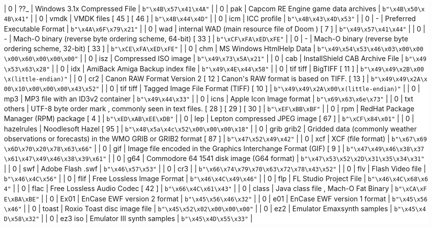 | 0 | ??_ | Windows 3.1x Compressed File | `b"\x4B\x57\x41\x4A"` |
| 0 | pak | Capcom RE Engine game data archives | `b"\x4B\x50\x4B\x41"` |
| 0 | vmdk | VMDK files [ 45 ] [ 46 ] | `b"\x4B\x44\x4D"` |
| 0 | icm | ICC profile | `b"\x4B\x43\x4D\x53"` |
| 0 | - | Preferred Executable Format | `b"\x4A\x6F\x79\x21"` |
| 0 | wad | internal WAD (main resource file of Doom ) [ 7 ] | `b"\x49\x57\x41\x44"` |
| 0 | - | Mach-O binary (reverse byte ordering scheme, 64-bit) [ 33 ] | `b"\xCF\xFA\xED\xFE"` |
| 0 | - | Mach-O binary (reverse byte ordering scheme, 32-bit) [ 33 ] | `b"\xCE\xFA\xED\xFE"` |
| 0 | chm | MS Windows HtmlHelp Data | `b"\x49\x54\x53\x46\x03\x00\x00\x00\x60\x00\x00\x00"` |
| 0 | isz | Compressed ISO image | `b"\x49\x73\x5A\x21"` |
| 0 | cab | InstallShield CAB Archive File | `b"\x49\x53\x63\x28"` |
| 0 | idx | AmiBack Amiga Backup index file | `b"\x49\x4E\x44\x58"` |
| 0 | tif tiff | BigTIFF [ 11 ] | `b"\x49\x49\x2B\x00\x(little-endian)"` |
| 0 | cr2 | Canon RAW Format Version 2 [ 12 ] Canon's RAW format is based on TIFF. [ 13 ] | `b"\x49\x49\x2A\x00\x10\x00\x00\x00\x43\x52"` |
| 0 | tif tiff | Tagged Image File Format (TIFF) [ 10 ] | `b"\x49\x49\x2A\x00\x(little-endian)"` |
| 0 | mp3 | MP3 file with an ID3v2 container | `b"\x49\x44\x33"` |
| 0 | icns | Apple Icon Image format | `b"\x69\x63\x6e\x73"` |
| 0 | txt others | UTF-8 byte order mark , commonly seen in text files. [ 28 ] [ 29 ] [ 30 ] | `b"\xEF\xBB\xBF"` |
| 0 | rpm | RedHat Package Manager (RPM) package [ 4 ] | `b"\xED\xAB\xEE\xDB"` |
| 0 | lep | Lepton compressed JPEG image [ 67 ] | `b"\xCF\x84\x01"` |
| 0 | hazelrules | Noodlesoft Hazel [ 95 ] | `b"\x48\x5a\x4c\x52\x00\x00\x00\x18"` |
| 0 | grib grib2 | Gridded data (commonly weather observations or forecasts) in the WMO GRIB or GRIB2 format [ 87 ] | `b"\x47\x52\x49\x42"` |
| 0 | xcf | XCF (file format) | `b"\x67\x69\x6D\x70\x20\x78\x63\x66"` |
| 0 | gif | Image file encoded in the Graphics Interchange Format (GIF) [ 9 ] | `b"\x47\x49\x46\x38\x37\x61\x47\x49\x46\x38\x39\x61"` |
| 0 | g64 | Commodore 64 1541 disk image (G64 format) | `b"\x47\x53\x52\x2D\x31\x35\x34\x31"` |
| 0 | swf | Adobe Flash .swf | `b"\x46\x57\x53"` |
| 0 | cr3 |  | `b"\x66\x74\x79\x70\x63\x72\x78\x43\x52"` |
| 0 | flv | Flash Video file | `b"\x46\x4C\x56"` |
| 0 | flif | Free Lossless Image Format | `b"\x46\x4C\x49\x46"` |
| 0 | flp | FL Studio Project File | `b"\x46\x4C\x68\x64"` |
| 0 | flac | Free Lossless Audio Codec [ 42 ] | `b"\x66\x4C\x61\x43"` |
| 0 | class | Java class file , Mach-O Fat Binary | `b"\xCA\xFE\xBA\xBE"` |
| 0 | Ex01 | EnCase EWF version 2 format | `b"\x45\x56\x46\x32"` |
| 0 | e01 | EnCase EWF version 1 format | `b"\x45\x56\x46"` |
| 0 | toast | Roxio Toast disc image file | `b"\x45\x52\x02\x00\x00\x00"` |
| 0 | ez2 | Emulator Emaxsynth samples | `b"\x45\x4D\x58\x32"` |
| 0 | ez3 iso | Emulator III synth samples | `b"\x45\x4D\x55\x33"` |